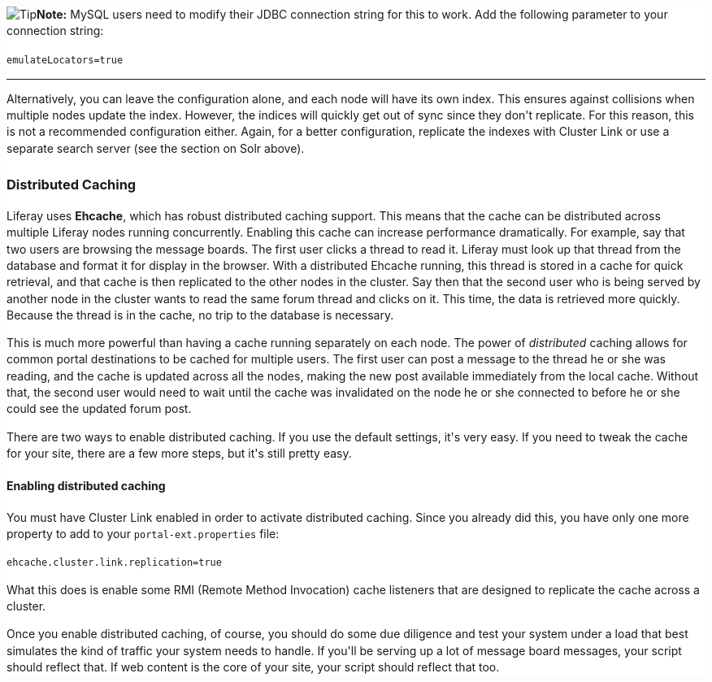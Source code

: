 
![Tip](../../images/01-tip.png)**Note:** MySQL users need to modify their JDBC
connection string for this to work. Add the following parameter to your
connection string:

    emulateLocators=true

---

Alternatively, you can leave the configuration alone, and each node will have
its own index. This ensures against collisions when multiple nodes update the
index. However, the indices will quickly get out of sync since they don't
replicate. For this reason, this is not a recommended configuration either.
Again, for a better configuration, replicate the indexes with Cluster Link or
use a separate search server (see the section on Solr above).

### Distributed Caching [](id=distributed-cachi-5)

Liferay uses **Ehcache**, which has robust distributed caching support. This
means that the cache can be distributed across multiple Liferay nodes running
concurrently. Enabling this cache can increase performance dramatically. For
example, say that two users are browsing the message boards. The first user
clicks a thread to read it. Liferay must look up that thread from the database
and format it for display in the browser. With a distributed Ehcache running,
this thread is stored in a cache for quick retrieval, and that cache is then
replicated to the other nodes in the cluster. Say then that the second user who
is being served by another node in the cluster wants to read the same forum
thread and clicks on it. This time, the data is retrieved more quickly. Because
the thread is in the cache, no trip to the database is necessary. 

This is much more powerful than having a cache running separately on each node.
The power of *distributed* caching allows for common portal destinations to be
cached for multiple users. The first user can post a message to the thread he or
she was reading, and the cache is updated across all the nodes, making the new
post available immediately from the local cache. Without that, the second user
would need to wait until the cache was invalidated on the node he or she
connected to before he or she could see the updated forum post. 

There are two ways to enable distributed caching. If you use the default
settings, it's very easy. If you need to tweak the cache for your site, there
are a few more steps, but it's still pretty easy. 

#### Enabling distributed caching [](id=lp-6-1-ugen15-enabling-distributed-caching-0)

You must have Cluster Link enabled in order to activate distributed caching.
Since you already did this, you have only one more property to add to your
`portal-ext.properties` file: 

	ehcache.cluster.link.replication=true

What this does is enable some RMI (Remote Method Invocation) cache listeners
that are designed to replicate the cache across a cluster. 

Once you enable distributed caching, of course, you should do some due diligence
and test your system under a load that best simulates the kind of traffic your
system needs to handle. If you'll be serving up a lot of message board messages,
your script should reflect that. If web content is the core of your site, your
script should reflect that too. 
